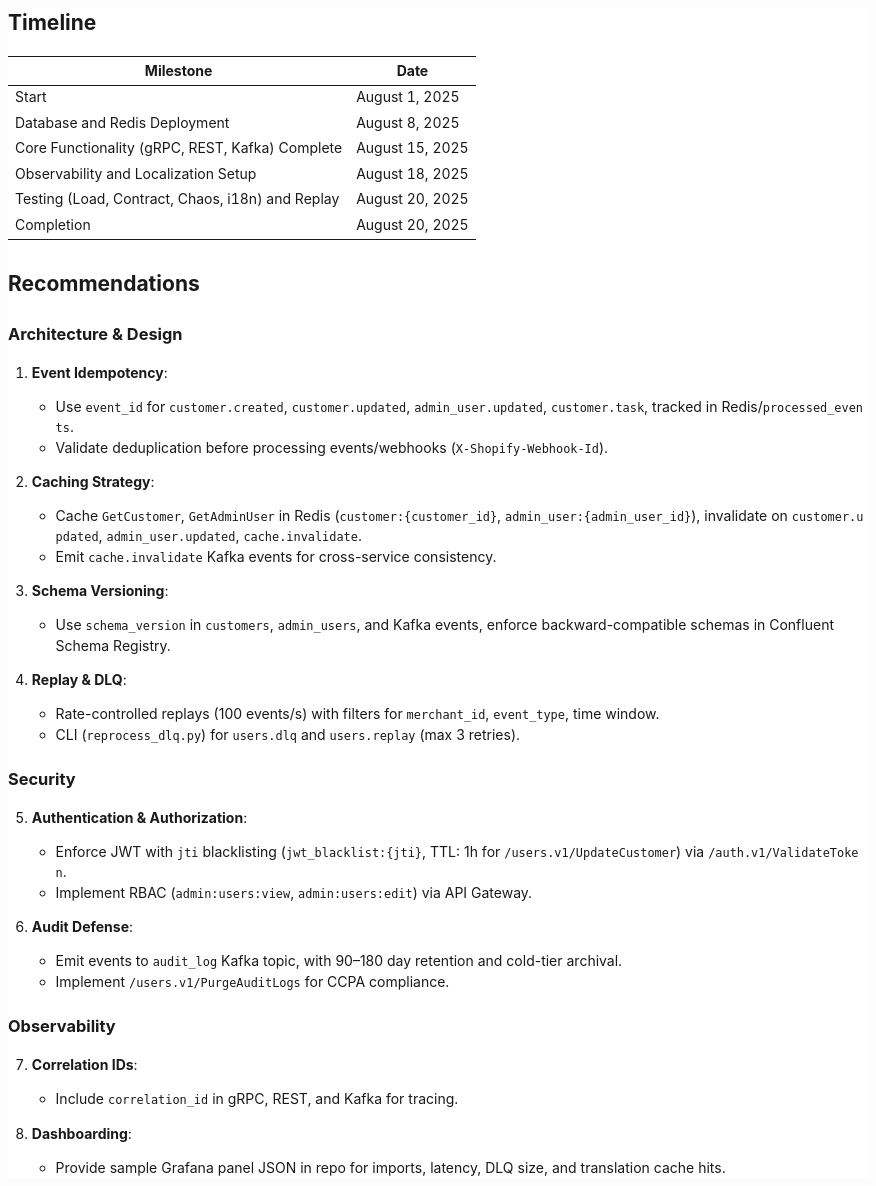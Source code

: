 ## Timeline
| Milestone                     | Date              |
|-------------------------------|-------------------|
| Start                         | August 1, 2025    |
| Database and Redis Deployment | August 8, 2025    |
| Core Functionality (gRPC, REST, Kafka) Complete | August 15, 2025 |
| Observability and Localization Setup | August 18, 2025 |
| Testing (Load, Contract, Chaos, i18n) and Replay | August 20, 2025 |
| Completion                    | August 20, 2025   |

## Recommendations
### Architecture & Design
1. **Event Idempotency**:
   - Use `event_id` for `customer.created`, `customer.updated`, `admin_user.updated`, `customer.task`, tracked in Redis/`processed_events`.
   - Validate deduplication before processing events/webhooks (`X-Shopify-Webhook-Id`).

2. **Caching Strategy**:
   - Cache `GetCustomer`, `GetAdminUser` in Redis (`customer:{customer_id}`, `admin_user:{admin_user_id}`), invalidate on `customer.updated`, `admin_user.updated`, `cache.invalidate`.
   - Emit `cache.invalidate` Kafka events for cross-service consistency.

3. **Schema Versioning**:
   - Use `schema_version` in `customers`, `admin_users`, and Kafka events, enforce backward-compatible schemas in Confluent Schema Registry.

4. **Replay & DLQ**:
   - Rate-controlled replays (100 events/s) with filters for `merchant_id`, `event_type`, time window.
   - CLI (`reprocess_dlq.py`) for `users.dlq` and `users.replay` (max 3 retries).

### Security
5. **Authentication & Authorization**:
   - Enforce JWT with `jti` blacklisting (`jwt_blacklist:{jti}`, TTL: 1h for `/users.v1/UpdateCustomer`) via `/auth.v1/ValidateToken`.
   - Implement RBAC (`admin:users:view`, `admin:users:edit`) via API Gateway.

6. **Audit Defense**:
   - Emit events to `audit_log` Kafka topic, with 90–180 day retention and cold-tier archival.
   - Implement `/users.v1/PurgeAuditLogs` for CCPA compliance.

### Observability
7. **Correlation IDs**:
   - Include `correlation_id` in gRPC, REST, and Kafka for tracing.

8. **Dashboarding**:
   - Provide sample Grafana panel JSON in repo for imports, latency, DLQ size, and translation cache hits.

